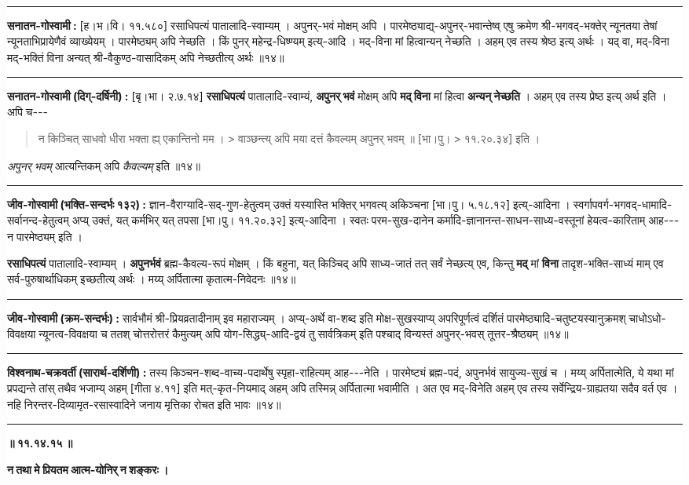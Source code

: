 
______


**सनातन-गोस्वामी :** \[ह।भ।वि। ११.५८०\] रसाधिपत्यं पातालादि-स्वाम्यम् । अपुनर्-भवं मोक्षम् अपि । पारमेष्ठ्याद्य्-अपुनर्-भवान्तेष्व् एषु क्रमेण श्री-भगवद्-भक्तेर् न्यूनतया तेषां न्यूनताभिप्रायेणैवं व्याख्येयम् । पारमेष्ठ्यम् अपि नेच्छति । किं पुनर् महेन्द्र-धिष्ण्यम् इत्य्-आदि । मद्-विना मां हित्वान्यन् नेच्छति । अहम् एव तस्य श्रेष्ठ इत्य् अर्थः । यद् वा, मद्-विना मद्-भक्तिं विना अन्यत् श्री-वैकुण्ठ-वासादिकम् अपि नेच्छतीत्य् अर्थः ॥१४॥


______


**सनातन-गोस्वामी (दिग्-दर्षिनी) :** \[बृ।भा। २.७.१४\] **रसाधिपत्यं** पातालादि-स्वाम्यं, **अपुनर् भवं** मोक्षम् अपि **मद् विना** मां हित्वा **अन्यन् नेच्छति** । अहम् एव तस्य प्रेष्ठ इत्य् अर्थ इति । अपि च---

> न किञ्चित् साधवो धीरा भक्ता ह्य् एकान्तिनो मम । >
> वाञ्छन्त्य् अपि मया दत्तं कैवल्यम् अपुनर् भवम् ॥ \[भा।पु। > ११.२०.३४\] इति ।

*अपुनर् भवम्* आत्यन्तिकम् अपि *कैवल्यम्* इति ॥१४॥


______


**जीव-गोस्वामी (भक्ति-सन्दर्भः १३२) :** ज्ञान-वैराग्यादि-सद्-गुण-हेतुत्वम् उक्तं यस्यास्ति भक्तिर् भगवत्य् अकिञ्चना \[भा।पु। ५.१८.१२\] इत्य्-आदिना । स्वर्गापवर्ग-भगवद्-धामादि-सर्वानन्द-हेतुत्वम् अप्य् उक्तं, यत् कर्मभिर् यत् तपसा \[भा।पु। ११.२०.३२\] इत्य्-आदिना । स्वतः परम-सुख-दानेन कर्मादि-ज्ञानानन्त-साधन-साध्य-वस्तूनां हेयत्व-कारिताम् आह---न पारमेष्ठ्यम् इति ।

**रसाधिपत्यं** पातालादि-स्वाम्यम् । **अपुनर्भवं** ब्रह्म-कैवल्य-रूपं मोक्षम् । किं बहुना, यत् किञ्चिद् अपि साध्य-जातं तत् सर्वं नेच्छत्य् एव, किन्तु **मद्** मां **विना** तादृश-भक्ति-साध्यं माम् एव सर्व-पुरुषार्थाधिकम् इच्छतीत्य् अर्थः । मय्य् अर्पितात्मा कृतात्म-निवेदनः ॥१४॥


______


**जीव-गोस्वामी (क्रम-सन्दर्भः) :** सार्वभौमं श्री-प्रियव्रतादीनाम् इव महाराज्यम् । अप्य्-अर्थे वा-शब्द इति मोक्ष-सुखस्याप्य् अपरिपूर्णत्वं दर्शितं पारमेष्ठ्यादि-चतुष्टयस्यानुक्रमश् चाधोऽधो-विवक्षया न्यूनत्व-विवक्षया च ततश् चोत्तरोत्तरं कैमुत्यम् अपि योग-सिद्ध्य्-आदि-द्वयं तु सार्वत्रिकम् इति पश्चाद् विन्यस्तं अपुनर्-भवस् तूत्तर-श्रैष्ठ्यम् ॥१४॥


______


**विश्वनाथ-चक्रवर्ती (सारार्थ-दर्शिणी) :** तस्य किञ्चन-शब्द-वाच्य-पदार्थेषु स्पृहा-राहित्यम् आह---नेति । पारमेष्ट्यं ब्रह्म-पदं, अपुनर्भवं सायुज्य-सुखं च । मय्य् अर्पितात्मेति, ये यथा मां प्रपद्यन्ते तांस् तथैव भजाम्य् अहम् \[गीता ४.११\] इति मत्-कृत-नियमाद् अहम् अपि तस्मिन्न् अर्पितात्मा भवामीति । अत एव मद्-विनेति अहम् एव तस्य सर्वेन्द्रिय-ग्राह्यतया सदैव वर्त एव । नहि निरन्तर-दिव्यामृत-रसास्वादिने जनाय मृत्तिका रोचत इति भावः ॥१४॥


______


**॥ ११.१४.१५ ॥**

**न तथा मे प्रियतम आत्म-योनिर् न शङ्करः ।**


[^६९]: सुख-मय्यः
[^७०]: साङ्ख्य-शास्त्रोक्त-प्रकृतेः सत्त्वाद् वा पुरुषो भिन्नः पुरुषात्
[^७१]: तपः स्वाध्ययेश्वर-प्रणिधानानि नियमाः इत्य् अत्र सूत्रे
[^७२]: साङ्ख्य-शास्त्रोक्त-प्रक्åतेः सत्त्वाद् वा पुरुषो भिन्नः पुरुषात्
[^७३]: तपः स्वाध्ययेश्वर-प्रणिधानानि नियमाः इत्य् अत्र सूत्रे